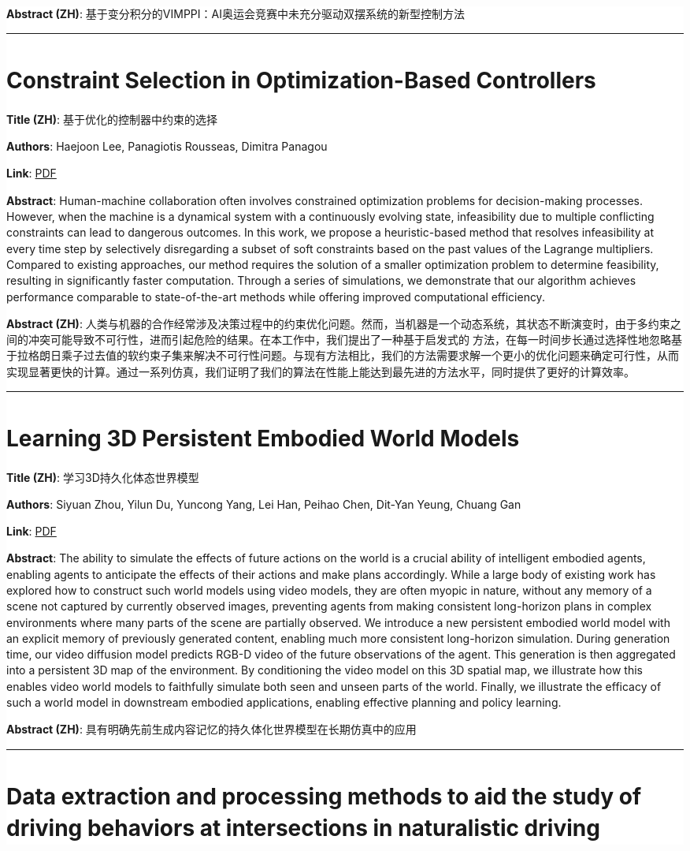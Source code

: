 **Abstract (ZH)**: 基于变分积分的VIMPPI：AI奥运会竞赛中未充分驱动双摆系统的新型控制方法 

---
# Constraint Selection in Optimization-Based Controllers 

**Title (ZH)**: 基于优化的控制器中约束的选择 

**Authors**: Haejoon Lee, Panagiotis Rousseas, Dimitra Panagou  

**Link**: [PDF](https://arxiv.org/pdf/2505.05502)  

**Abstract**: Human-machine collaboration often involves constrained optimization problems for decision-making processes. However, when the machine is a dynamical system with a continuously evolving state, infeasibility due to multiple conflicting constraints can lead to dangerous outcomes. In this work, we propose a heuristic-based method that resolves infeasibility at every time step by selectively disregarding a subset of soft constraints based on the past values of the Lagrange multipliers. Compared to existing approaches, our method requires the solution of a smaller optimization problem to determine feasibility, resulting in significantly faster computation. Through a series of simulations, we demonstrate that our algorithm achieves performance comparable to state-of-the-art methods while offering improved computational efficiency. 

**Abstract (ZH)**: 人类与机器的合作经常涉及决策过程中的约束优化问题。然而，当机器是一个动态系统，其状态不断演变时，由于多约束之间的冲突可能导致不可行性，进而引起危险的结果。在本工作中，我们提出了一种基于启发式的 方法，在每一时间步长通过选择性地忽略基于拉格朗日乘子过去值的软约束子集来解决不可行性问题。与现有方法相比，我们的方法需要求解一个更小的优化问题来确定可行性，从而实现显著更快的计算。通过一系列仿真，我们证明了我们的算法在性能上能达到最先进的方法水平，同时提供了更好的计算效率。 

---
# Learning 3D Persistent Embodied World Models 

**Title (ZH)**: 学习3D持久化体态世界模型 

**Authors**: Siyuan Zhou, Yilun Du, Yuncong Yang, Lei Han, Peihao Chen, Dit-Yan Yeung, Chuang Gan  

**Link**: [PDF](https://arxiv.org/pdf/2505.05495)  

**Abstract**: The ability to simulate the effects of future actions on the world is a crucial ability of intelligent embodied agents, enabling agents to anticipate the effects of their actions and make plans accordingly. While a large body of existing work has explored how to construct such world models using video models, they are often myopic in nature, without any memory of a scene not captured by currently observed images, preventing agents from making consistent long-horizon plans in complex environments where many parts of the scene are partially observed. We introduce a new persistent embodied world model with an explicit memory of previously generated content, enabling much more consistent long-horizon simulation. During generation time, our video diffusion model predicts RGB-D video of the future observations of the agent. This generation is then aggregated into a persistent 3D map of the environment. By conditioning the video model on this 3D spatial map, we illustrate how this enables video world models to faithfully simulate both seen and unseen parts of the world. Finally, we illustrate the efficacy of such a world model in downstream embodied applications, enabling effective planning and policy learning. 

**Abstract (ZH)**: 具有明确先前生成内容记忆的持久体化世界模型在长期仿真中的应用 

---
# Data extraction and processing methods to aid the study of driving behaviors at intersections in naturalistic driving 
